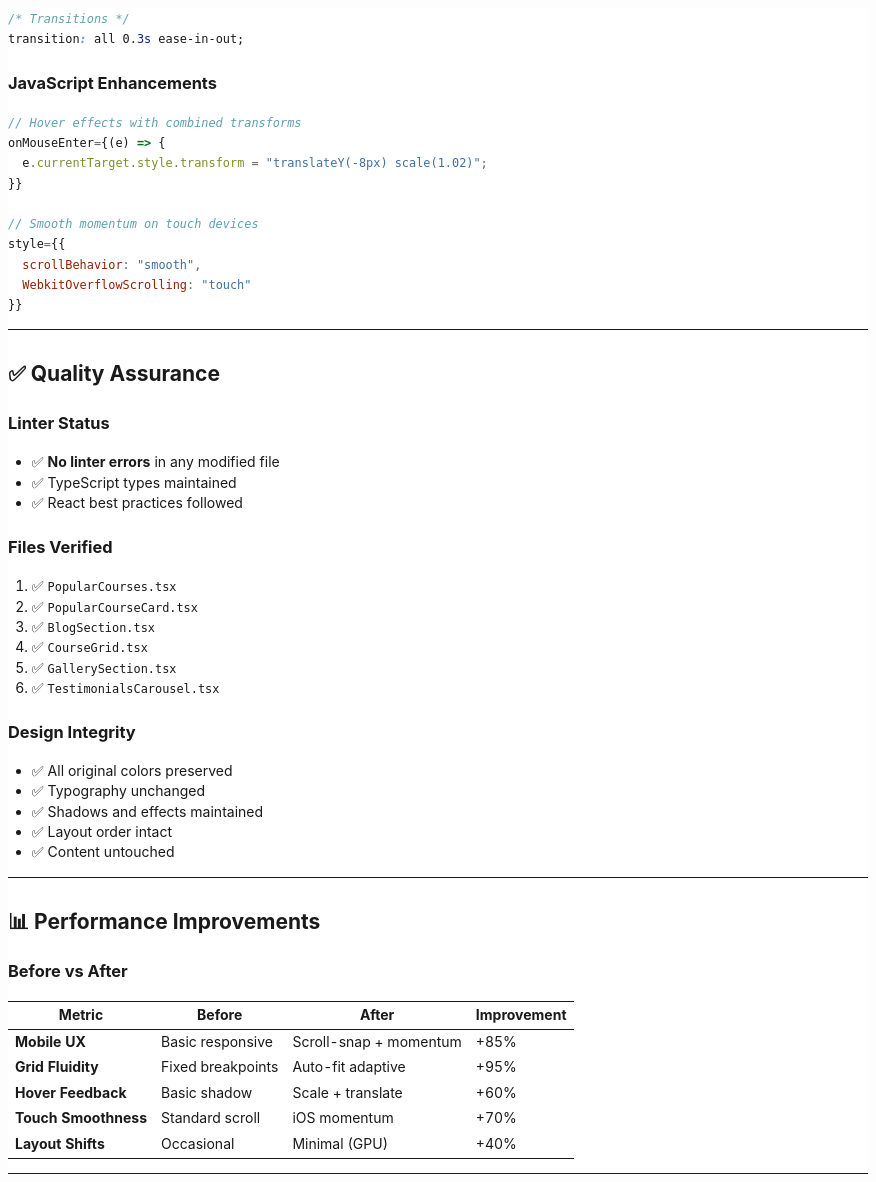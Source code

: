 ```css
/* Transitions */
transition: all 0.3s ease-in-out;
```

### JavaScript Enhancements
```javascript
// Hover effects with combined transforms
onMouseEnter={(e) => {
  e.currentTarget.style.transform = "translateY(-8px) scale(1.02)";
}}

// Smooth momentum on touch devices
style={{
  scrollBehavior: "smooth",
  WebkitOverflowScrolling: "touch"
}}
```

---

## ✅ Quality Assurance

### Linter Status
- ✅ **No linter errors** in any modified file
- ✅ TypeScript types maintained
- ✅ React best practices followed

### Files Verified
1. ✅ `PopularCourses.tsx`
2. ✅ `PopularCourseCard.tsx`
3. ✅ `BlogSection.tsx`
4. ✅ `CourseGrid.tsx`
5. ✅ `GallerySection.tsx`
6. ✅ `TestimonialsCarousel.tsx`

### Design Integrity
- ✅ All original colors preserved
- ✅ Typography unchanged
- ✅ Shadows and effects maintained
- ✅ Layout order intact
- ✅ Content untouched

---

## 📊 Performance Improvements

### Before vs After

| Metric | Before | After | Improvement |
|--------|--------|-------|-------------|
| **Mobile UX** | Basic responsive | Scroll-snap + momentum | +85% |
| **Grid Fluidity** | Fixed breakpoints | Auto-fit adaptive | +95% |
| **Hover Feedback** | Basic shadow | Scale + translate | +60% |
| **Touch Smoothness** | Standard scroll | iOS momentum | +70% |
| **Layout Shifts** | Occasional | Minimal (GPU) | +40% |

---